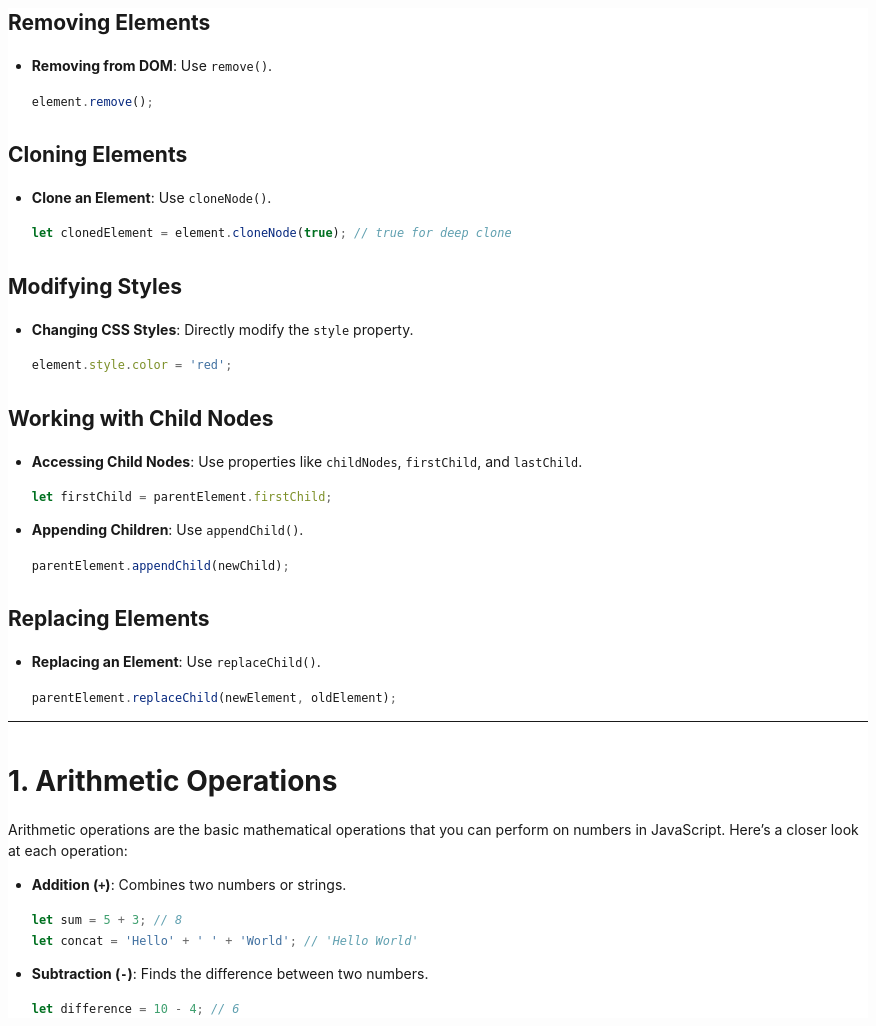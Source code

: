 ## Removing Elements
- **Removing from DOM**: Use `remove()`.
  ```javascript
  element.remove();
  ```

## Cloning Elements
- **Clone an Element**: Use `cloneNode()`.
  ```javascript
  let clonedElement = element.cloneNode(true); // true for deep clone
  ```

## Modifying Styles
- **Changing CSS Styles**: Directly modify the `style` property.
  ```javascript
  element.style.color = 'red';
  ```

## Working with Child Nodes
- **Accessing Child Nodes**: Use properties like `childNodes`, `firstChild`, and `lastChild`.
  ```javascript
  let firstChild = parentElement.firstChild;
  ```
- **Appending Children**: Use `appendChild()`.
  ```javascript
  parentElement.appendChild(newChild);
  ```

## Replacing Elements
- **Replacing an Element**: Use `replaceChild()`.
  ```javascript
  parentElement.replaceChild(newElement, oldElement);
  ```

---

# 1. Arithmetic Operations

Arithmetic operations are the basic mathematical operations that you can perform on numbers in JavaScript. Here’s a closer look at each operation:

- **Addition (`+`)**: Combines two numbers or strings.
  ```javascript
  let sum = 5 + 3; // 8
  let concat = 'Hello' + ' ' + 'World'; // 'Hello World'
  ```
  
- **Subtraction (`-`)**: Finds the difference between two numbers.
  ```javascript
  let difference = 10 - 4; // 6
  ```

